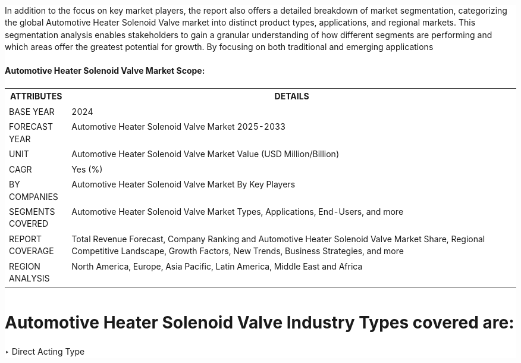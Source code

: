 In addition to the focus on key market players, the report also offers a detailed breakdown of market segmentation, categorizing the global Automotive Heater Solenoid Valve market into distinct product types, applications, and regional markets. This segmentation analysis enables stakeholders to gain a granular understanding of how different segments are performing and which areas offer the greatest potential for growth. By focusing on both traditional and emerging applications

<h4>Automotive Heater Solenoid Valve Market Scope:</h4>
<table>
<tr>
<th>ATTRIBUTES</th>
<th>DETAILS</th>
</tr>
<tr>
<td>BASE YEAR</td>
<td>2024</td>
</tr>
<tr>
<td>FORECAST YEAR</td>
<td>Automotive Heater Solenoid Valve Market 2025-2033</td>
</tr>
<tr>
<td>UNIT</td>
<td>Automotive Heater Solenoid Valve Market Value (USD Million/Billion)</td>
<tr>
<td>CAGR</td>
<td>Yes (%)</td>
</tr>
</tr>
<tr>
<td>BY COMPANIES</td>
<td>Automotive Heater Solenoid Valve Market By Key Players</td>
</tr>
<tr>
<td>SEGMENTS COVERED</td>
<td>Automotive Heater Solenoid Valve Market Types, Applications, End-Users, and more</td>
</tr>
<tr>
<td>REPORT COVERAGE</td>
<td>Total Revenue Forecast, Company Ranking and Automotive Heater Solenoid Valve Market Share, Regional Competitive Landscape, Growth Factors, New Trends, Business Strategies, and more</td>
</tr>
<tr>
<td>REGION ANALYSIS</td>
<td>North America, Europe, Asia Pacific, Latin America, Middle East and Africa</td>
</tr>
</table>

# <strong>Automotive Heater Solenoid Valve Industry Types covered are:</strong>

‣ Direct Acting Type

